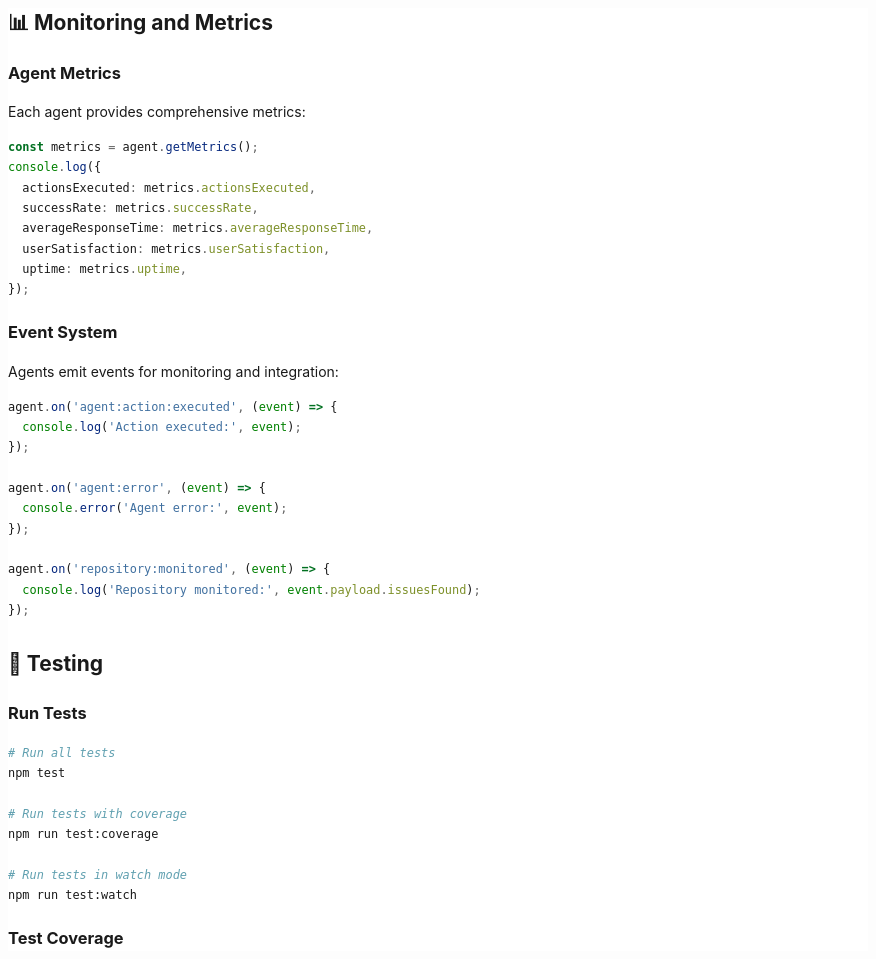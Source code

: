 ## 📊 Monitoring and Metrics

### Agent Metrics

Each agent provides comprehensive metrics:

```typescript
const metrics = agent.getMetrics();
console.log({
  actionsExecuted: metrics.actionsExecuted,
  successRate: metrics.successRate,
  averageResponseTime: metrics.averageResponseTime,
  userSatisfaction: metrics.userSatisfaction,
  uptime: metrics.uptime,
});
```

### Event System

Agents emit events for monitoring and integration:

```typescript
agent.on('agent:action:executed', (event) => {
  console.log('Action executed:', event);
});

agent.on('agent:error', (event) => {
  console.error('Agent error:', event);
});

agent.on('repository:monitored', (event) => {
  console.log('Repository monitored:', event.payload.issuesFound);
});
```

## 🧪 Testing

### Run Tests

```bash
# Run all tests
npm test

# Run tests with coverage
npm run test:coverage

# Run tests in watch mode
npm run test:watch
```

### Test Coverage
